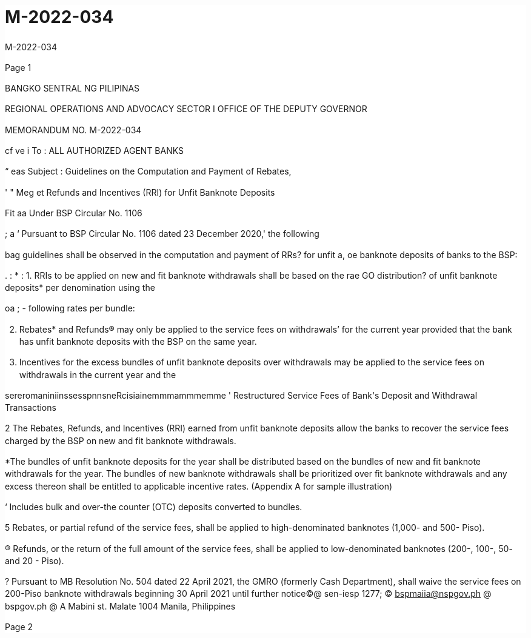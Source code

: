 # M-2022-034

M-2022-034

Page 1

BANGKO SENTRAL NG PILIPINAS

REGIONAL OPERATIONS AND ADVOCACY SECTOR I OFFICE OF THE DEPUTY GOVERNOR

MEMORANDUM NO. M-2022-034

cf ve i To : ALL AUTHORIZED AGENT BANKS

“ eas Subject : Guidelines on the Computation and Payment of Rebates,

' " Meg et Refunds and Incentives (RRI) for Unfit Banknote Deposits

Fit aa Under BSP Circular No. 1106

; a ‘ Pursuant to BSP Circular No. 1106 dated 23 December 2020,' the following

bag guidelines shall be observed in the computation and payment of RRs? for unfit a, oe banknote deposits of banks to the BSP:

. : * : 1. RRIs to be applied on new and fit banknote withdrawals shall be based on the rae GO distribution? of unfit banknote deposits* per denomination using the

oa ; - following rates per bundle:

2. Rebates* and Refunds® may only be applied to the service fees on withdrawals’ for the current year provided that the bank has unfit banknote deposits with the BSP on the same year.

3. Incentives for the excess bundles of unfit banknote deposits over withdrawals may be applied to the service fees on withdrawals in the current year and the

sereromaniniinssesspnnsneRcisiainemmmammmemme ' Restructured Service Fees of Bank's Deposit and Withdrawal Transactions

2 The Rebates, Refunds, and Incentives (RRI) earned from unfit banknote deposits allow the banks to recover the service fees charged by the BSP on new and fit banknote withdrawals.

*The bundles of unfit banknote deposits for the year shall be distributed based on the bundles of new and fit banknote withdrawals for the year. The bundles of new banknote withdrawals shall be prioritized over fit banknote withdrawals and any excess thereon shall be entitled to applicable incentive rates. (Appendix A for sample illustration)

‘ Includes bulk and over-the counter (OTC) deposits converted to bundles.

5 Rebates, or partial refund of the service fees, shall be applied to high-denominated banknotes (1,000- and 500- Piso).

® Refunds, or the return of the full amount of the service fees, shall be applied to low-denominated banknotes (200-, 100-, 50- and 20 - Piso).

? Pursuant to MB Resolution No. 504 dated 22 April 2021, the GMRO (formerly Cash Department), shall waive the service fees on 200-Piso banknote withdrawals beginning 30 April 2021 until further notice©@ sen-iesp 1277; © bspmaiia@nspgov.ph @ bspgov.ph @ A Mabini st. Malate 1004 Manila, Philippines

Page 2
